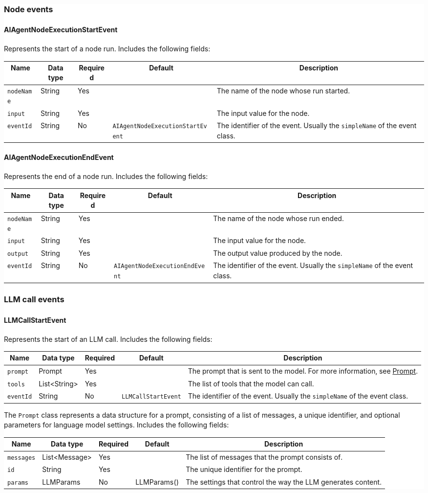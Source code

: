 ### Node events

#### AIAgentNodeExecutionStartEvent

Represents the start of a node run. Includes the following fields:

| Name       | Data type | Required | Default                          | Description                                                               |
|------------|-----------|----------|----------------------------------|---------------------------------------------------------------------------|
| `nodeName` | String    | Yes      |                                  | The name of the node whose run started.                                   |
| `input`    | String    | Yes      |                                  | The input value for the node.                                             |
| `eventId`  | String    | No       | `AIAgentNodeExecutionStartEvent` | The identifier of the event. Usually the `simpleName` of the event class. |

#### AIAgentNodeExecutionEndEvent

Represents the end of a node run. Includes the following fields:

| Name       | Data type | Required | Default                        | Description                                                               |
|------------|-----------|----------|--------------------------------|---------------------------------------------------------------------------|
| `nodeName` | String    | Yes      |                                | The name of the node whose run ended.                                     |
| `input`    | String    | Yes      |                                | The input value for the node.                                             |
| `output`   | String    | Yes      |                                | The output value produced by the node.                                    |
| `eventId`  | String    | No       | `AIAgentNodeExecutionEndEvent` | The identifier of the event. Usually the `simpleName` of the event class. |

### LLM call events

#### LLMCallStartEvent

Represents the start of an LLM call. Includes the following fields:

| Name      | Data type          | Required | Default             | Description                                                                        |
|-----------|--------------------|----------|---------------------|------------------------------------------------------------------------------------|
| `prompt`  | Prompt             | Yes      |                     | The prompt that is sent to the model. For more information, see [Prompt](#prompt). |
| `tools`   | List&lt;String&gt; | Yes      |                     | The list of tools that the model can call.                                         |
| `eventId` | String             | No       | `LLMCallStartEvent` | The identifier of the event. Usually the `simpleName` of the event class.          |

<a id="prompt"></a>
The `Prompt` class represents a data structure for a prompt, consisting of a list of messages, a unique identifier, and
optional parameters for language model settings. Includes the following fields:

| Name       | Data type           | Required | Default     | Description                                                  |
|------------|---------------------|----------|-------------|--------------------------------------------------------------|
| `messages` | List&lt;Message&gt; | Yes      |             | The list of messages that the prompt consists of.            |
| `id`       | String              | Yes      |             | The unique identifier for the prompt.                        |
| `params`   | LLMParams           | No       | LLMParams() | The settings that control the way the LLM generates content. |
